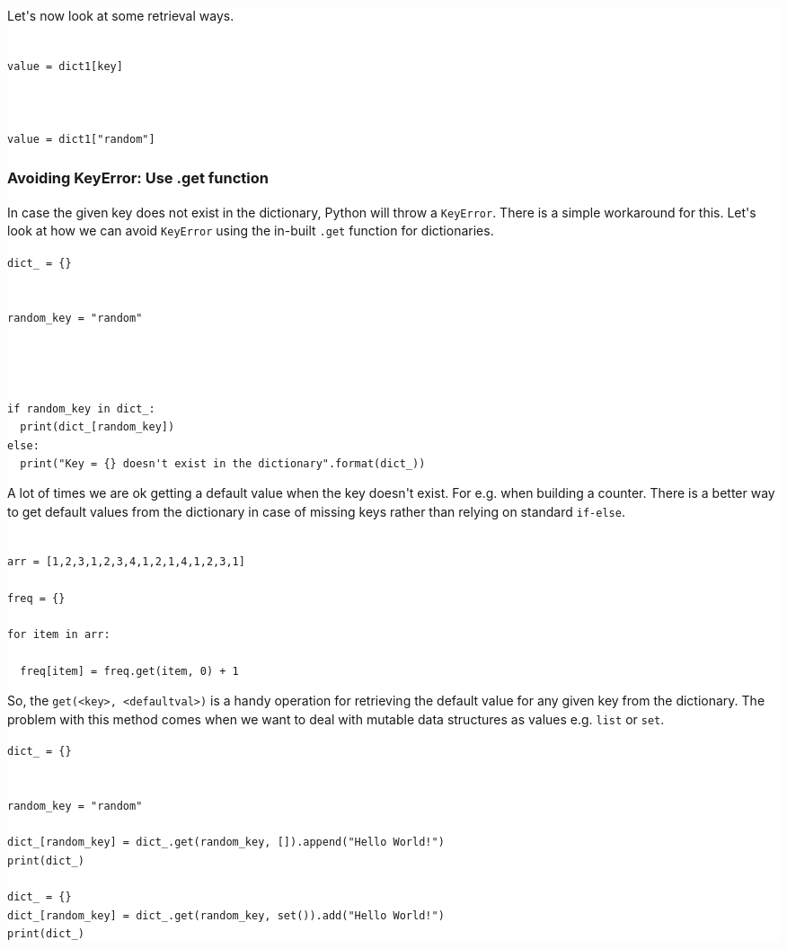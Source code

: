 Let's now look at some retrieval ways.

```

value = dict1[key]



value = dict1["random"]
```

### **Avoiding KeyError: Use .get function**

In case the given key does not exist in the dictionary, Python will throw a `KeyError`. There is a simple workaround for this. Let's look at how we can avoid `KeyError` using the in-built `.get` function for dictionaries.

```
dict_ = {}


random_key = "random"




if random_key in dict_:
  print(dict_[random_key])
else:
  print("Key = {} doesn't exist in the dictionary".format(dict_))
```

A lot of times we are ok getting a default value when the key doesn't exist. For e.g. when building a counter. There is a better way to get default values from the dictionary in case of missing keys rather than relying on standard `if-else`.

```

arr = [1,2,3,1,2,3,4,1,2,1,4,1,2,3,1]

freq = {}

for item in arr:

  freq[item] = freq.get(item, 0) + 1
```

So, the `get(<key>, <defaultval>)` is a handy operation for retrieving the default value for any given key from the dictionary. The problem with this method comes when we want to deal with mutable data structures as values e.g. `list` or `set`.

```
dict_ = {}


random_key = "random"

dict_[random_key] = dict_.get(random_key, []).append("Hello World!")
print(dict_)

dict_ = {}
dict_[random_key] = dict_.get(random_key, set()).add("Hello World!")
print(dict_)
```
